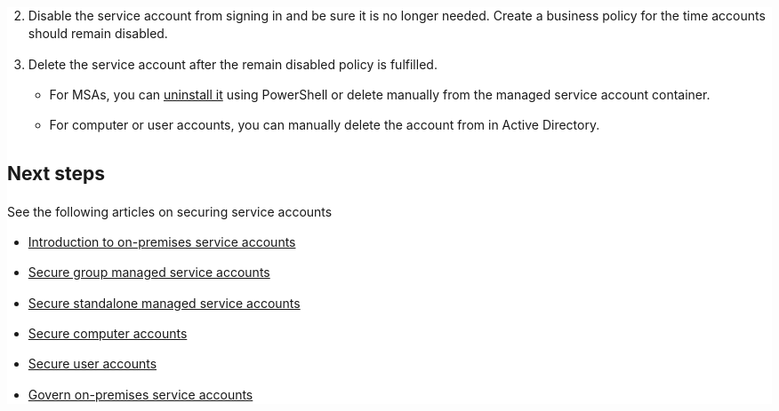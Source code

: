 2. Disable the service account from signing in and be sure it is no longer needed. Create a business policy for the time accounts should remain disabled.

3. Delete the service account after the remain disabled policy is fulfilled. 

   * For MSAs, you can [uninstall it](/powershell/module/activedirectory/uninstall-adserviceaccount?view=winserver2012-ps&preserve-view=true) using PowerShell or delete manually from the managed service account container.

   * For computer or user accounts, you can manually delete the account from in Active Directory.

## Next steps
See the following articles on securing service accounts

* [Introduction to on-premises service accounts](service-accounts-on-premises.md)

* [Secure group managed service accounts](service-accounts-group-managed.md)

* [Secure standalone managed service accounts](service-accounts-standalone-managed.md)

* [Secure computer accounts](service-accounts-computer.md)

* [Secure user accounts](service-accounts-user-on-premises.md)

* [Govern on-premises service accounts](service-accounts-govern-on-premises.md)
